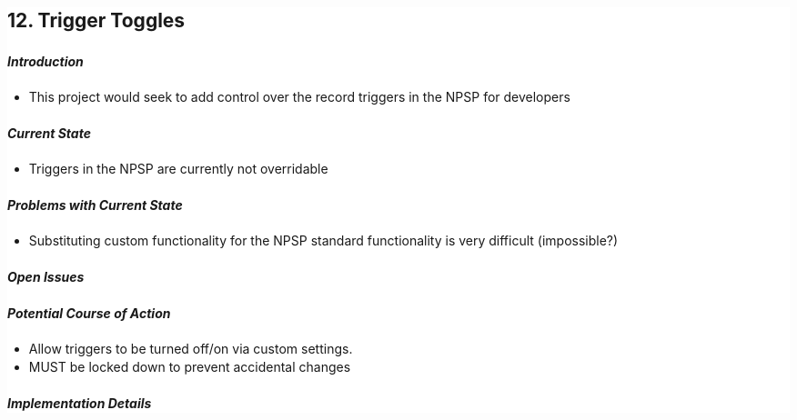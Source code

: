
## **12.  Trigger Toggles** ##

#### _Introduction_ ####
  * This project would seek to add control over the record triggers in the NPSP for developers

#### _Current State_ ####
  * Triggers in the NPSP are currently not overridable

#### _Problems with Current State_ ####
  * Substituting custom functionality for the NPSP standard functionality is very difficult (impossible?)

#### _Open Issues_ ####

#### _Potential Course of Action_ ####
  * Allow triggers to be turned off/on via custom settings.
  * MUST be locked down to prevent accidental changes

#### _Implementation Details_ ####